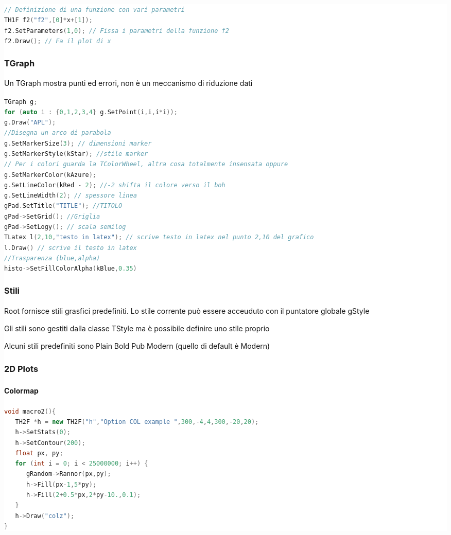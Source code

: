 ```cpp
// Definizione di una funzione con vari parametri
TH1F f2("f2",[0]*x+[1]);
f2.SetParameters(1,0); // Fissa i parametri della funzione f2
f2.Draw(); // Fa il plot di x
```

### TGraph

Un TGraph mostra punti ed errori, non è un meccanismo di riduzione dati

```cpp
TGraph g;
for (auto i : {0,1,2,3,4} g.SetPoint(i,i,i*i));
g.Draw("APL");
//Disegna un arco di parabola
g.SetMarkerSize(3); // dimensioni marker
g.SetMarkerStyle(kStar); //stile marker
// Per i colori guarda la TColorWheel, altra cosa totalmente insensata oppure
g.SetMarkerColor(kAzure);
g.SetLineColor(kRed - 2); //-2 shifta il colore verso il boh
g.SetLineWidth(2); // spessore linea
gPad.SetTitle("TITLE"); //TITOLO
gPad->SetGrid(); //Griglia
gPad->SetLogy(); // scala semilog
TLatex l(2,10,"testo in latex"); // scrive testo in latex nel punto 2,10 del grafico
l.Draw() // scrive il testo in latex    
//Trasparenza (blue,alpha)
histo->SetFillColorAlpha(kBlue,0.35)
```

### Stili

Root fornisce stili grasfici predefiniti. Lo stile corrente può essere acceuduto con il puntatore globale gStyle

Gli stili sono gestiti dalla classe TStyle ma è possibile definire uno stile proprio

Alcuni stili predefiniti sono Plain Bold Pub Modern (quello di default è Modern)

### 2D Plots

#### Colormap

```cpp
void macro2(){
   TH2F *h = new TH2F("h","Option COL example ",300,-4,4,300,-20,20);
   h->SetStats(0);
   h->SetContour(200);
   float px, py;
   for (int i = 0; i < 25000000; i++) {
      gRandom->Rannor(px,py);
      h->Fill(px-1,5*py);
      h->Fill(2+0.5*px,2*py-10.,0.1);
   }
   h->Draw("colz");
}
```
